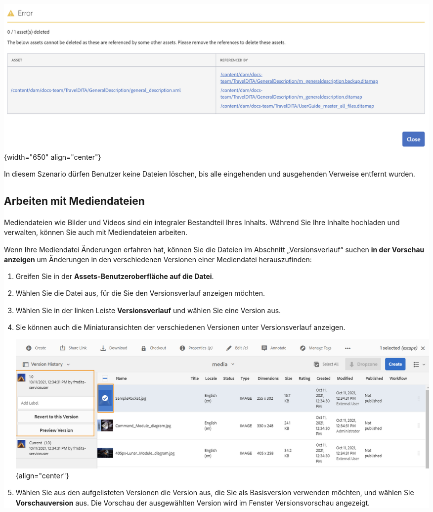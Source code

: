 ![](images/allow_unsafe_delete_for_delete_assets_group.PNG){width="650" align="center"}

In diesem Szenario dürfen Benutzer keine Dateien löschen, bis alle eingehenden und ausgehenden Verweise entfernt wurden.

## Arbeiten mit Mediendateien

Mediendateien wie Bilder und Videos sind ein integraler Bestandteil Ihres Inhalts. Während Sie Ihre Inhalte hochladen und verwalten, können Sie auch mit Mediendateien arbeiten.

Wenn Ihre Mediendatei Änderungen erfahren hat, können Sie die Dateien im Abschnitt „Versionsverlauf“ suchen **in der Vorschau anzeigen** um Änderungen in den verschiedenen Versionen einer Mediendatei herauszufinden:

1. Greifen Sie in der **Assets-Benutzeroberfläche auf die Datei**.
1. Wählen Sie die Datei aus, für die Sie den Versionsverlauf anzeigen möchten.
1. Wählen Sie in der linken Leiste **Versionsverlauf** und wählen Sie eine Version aus.
1. Sie können auch die Miniaturansichten der verschiedenen Versionen unter Versionsverlauf anzeigen.

   ![](images/media-version-history-icon.png){align="center"}

1. Wählen Sie aus den aufgelisteten Versionen die Version aus, die Sie als Basisversion verwenden möchten, und wählen Sie **Vorschauversion** aus. Die Vorschau der ausgewählten Version wird im Fenster Versionsvorschau angezeigt.
